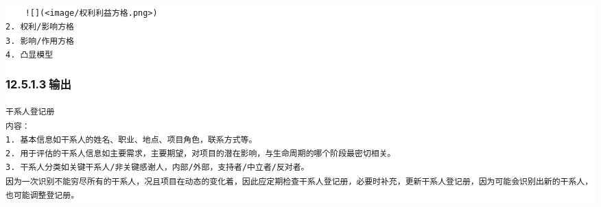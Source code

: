         ![](<image/权利利益方格.png>)
    2. 权利/影响方格
    3. 影响/作用方格
    4. 凸显模型
### 12.5.1.3 输出
    干系人登记册
    内容：
    1. 基本信息如干系人的姓名、职业、地点、项目角色，联系方式等。
    2. 用于评估的干系人信息如主要需求，主要期望，对项目的潜在影响，与生命周期的哪个阶段最密切相关。
    3. 干系人分类如关键干系人/非关键感谢人，内部/外部，支持者/中立者/反对者。
    因为一次识别不能穷尽所有的干系人，况且项目在动态的变化着，因此应定期检查干系人登记册，必要时补充，更新干系人登记册，因为可能会识别出新的干系人，也可能调整登记册。
